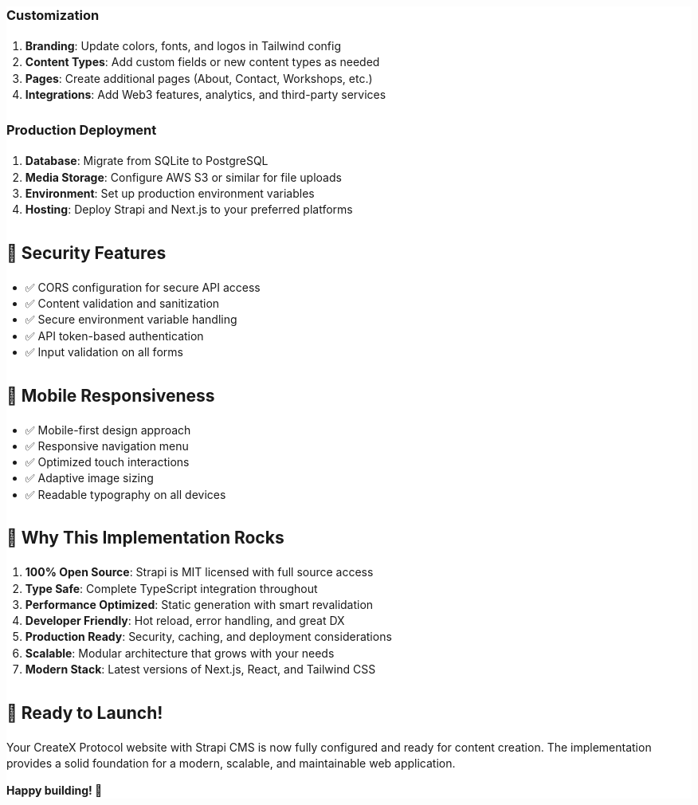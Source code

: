 ### Customization
1. **Branding**: Update colors, fonts, and logos in Tailwind config
2. **Content Types**: Add custom fields or new content types as needed
3. **Pages**: Create additional pages (About, Contact, Workshops, etc.)
4. **Integrations**: Add Web3 features, analytics, and third-party services

### Production Deployment
1. **Database**: Migrate from SQLite to PostgreSQL
2. **Media Storage**: Configure AWS S3 or similar for file uploads
3. **Environment**: Set up production environment variables
4. **Hosting**: Deploy Strapi and Next.js to your preferred platforms

## 🔐 Security Features

- ✅ CORS configuration for secure API access
- ✅ Content validation and sanitization
- ✅ Secure environment variable handling
- ✅ API token-based authentication
- ✅ Input validation on all forms

## 📱 Mobile Responsiveness

- ✅ Mobile-first design approach
- ✅ Responsive navigation menu
- ✅ Optimized touch interactions
- ✅ Adaptive image sizing
- ✅ Readable typography on all devices

## 🌟 Why This Implementation Rocks

1. **100% Open Source**: Strapi is MIT licensed with full source access
2. **Type Safe**: Complete TypeScript integration throughout
3. **Performance Optimized**: Static generation with smart revalidation
4. **Developer Friendly**: Hot reload, error handling, and great DX
5. **Production Ready**: Security, caching, and deployment considerations
6. **Scalable**: Modular architecture that grows with your needs
7. **Modern Stack**: Latest versions of Next.js, React, and Tailwind CSS

## 🎊 Ready to Launch!

Your CreateX Protocol website with Strapi CMS is now fully configured and ready for content creation. The implementation provides a solid foundation for a modern, scalable, and maintainable web application.

**Happy building! 🚀**

